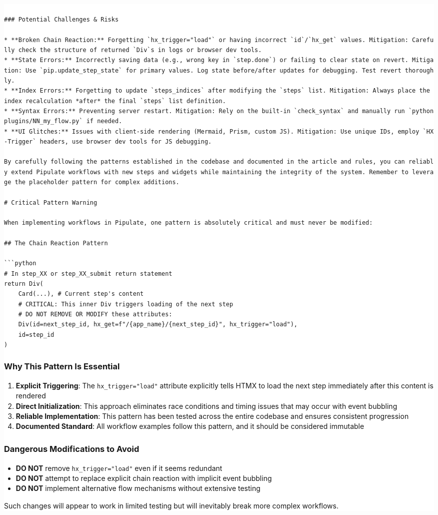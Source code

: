 ```

### Potential Challenges & Risks

* **Broken Chain Reaction:** Forgetting `hx_trigger="load"` or having incorrect `id`/`hx_get` values. Mitigation: Carefully check the structure of returned `Div`s in logs or browser dev tools.
* **State Errors:** Incorrectly saving data (e.g., wrong key in `step.done`) or failing to clear state on revert. Mitigation: Use `pip.update_step_state` for primary values. Log state before/after updates for debugging. Test revert thoroughly.
* **Index Errors:** Forgetting to update `steps_indices` after modifying the `steps` list. Mitigation: Always place the index recalculation *after* the final `steps` list definition.
* **Syntax Errors:** Preventing server restart. Mitigation: Rely on the built-in `check_syntax` and manually run `python plugins/NN_my_flow.py` if needed.
* **UI Glitches:** Issues with client-side rendering (Mermaid, Prism, custom JS). Mitigation: Use unique IDs, employ `HX-Trigger` headers, use browser dev tools for JS debugging.

By carefully following the patterns established in the codebase and documented in the article and rules, you can reliably extend Pipulate workflows with new steps and widgets while maintaining the integrity of the system. Remember to leverage the placeholder pattern for complex additions.

# Critical Pattern Warning

When implementing workflows in Pipulate, one pattern is absolutely critical and must never be modified:

## The Chain Reaction Pattern

```python
# In step_XX or step_XX_submit return statement
return Div(
    Card(...), # Current step's content
    # CRITICAL: This inner Div triggers loading of the next step
    # DO NOT REMOVE OR MODIFY these attributes:
    Div(id=next_step_id, hx_get=f"/{app_name}/{next_step_id}", hx_trigger="load"),
    id=step_id
)
```

### Why This Pattern Is Essential

1. **Explicit Triggering**: The `hx_trigger="load"` attribute explicitly tells HTMX to load the next step immediately after this content is rendered
2. **Direct Initialization**: This approach eliminates race conditions and timing issues that may occur with event bubbling
3. **Reliable Implementation**: This pattern has been tested across the entire codebase and ensures consistent progression
4. **Documented Standard**: All workflow examples follow this pattern, and it should be considered immutable

### Dangerous Modifications to Avoid

- **DO NOT** remove `hx_trigger="load"` even if it seems redundant
- **DO NOT** attempt to replace explicit chain reaction with implicit event bubbling
- **DO NOT** implement alternative flow mechanisms without extensive testing

Such changes will appear to work in limited testing but will inevitably break more complex workflows.
